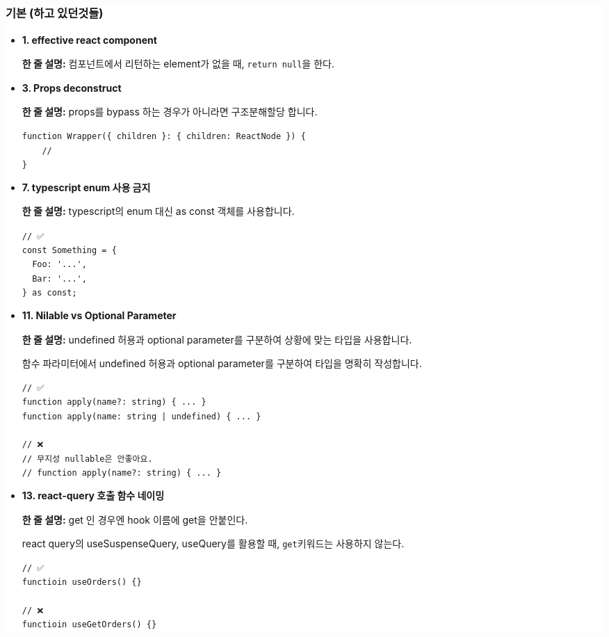 
### 기본 (하고 있던것들)

- **1. effective react component**
    
    **한 줄 설명:** 컴포넌트에서 리턴하는 element가 없을 때, `return null`을 한다.
    
- **3. Props deconstruct**
    
    **한 줄 설명:** props를 bypass 하는 경우가 아니라면 구조분해할당 합니다.
    
    ```tsx
    function Wrapper({ children }: { children: ReactNode }) {
        //
    }
    ```
    
- **7. typescript enum 사용 금지**
    
    **한 줄 설명:** typescript의 enum 대신 as const 객체를 사용합니다.
    
    ```tsx
    // ✅
    const Something = {
      Foo: '...',
      Bar: '...',
    } as const;
    ```
    
- **11. Nilable vs Optional Parameter**
    
    **한 줄 설명:** undefined 허용과 optional parameter를 구분하여 상황에 맞는 타입을 사용합니다.
    
    함수 파라미터에서 undefined 허용과 optional parameter를 구분하여 타입을 명확히 작성합니다.
    
    ```tsx
    // ✅
    function apply(name?: string) { ... }
    function apply(name: string | undefined) { ... }
    
    // ❌
    // 무지성 nullable은 안좋아요.
    // function apply(name?: string) { ... }
    ```
    
- **13. react-query 호출 함수 네이밍**
    
    **한 줄 설명:** get 인 경우엔 hook 이름에 get을 안붙인다.
    
    react query의 useSuspenseQuery, useQuery를 활용할 때, `get`키워드는 사용하지 않는다.
    
    ```tsx
    // ✅
    functioin useOrders() {}
    
    // ❌
    functioin useGetOrders() {}
    ```
    